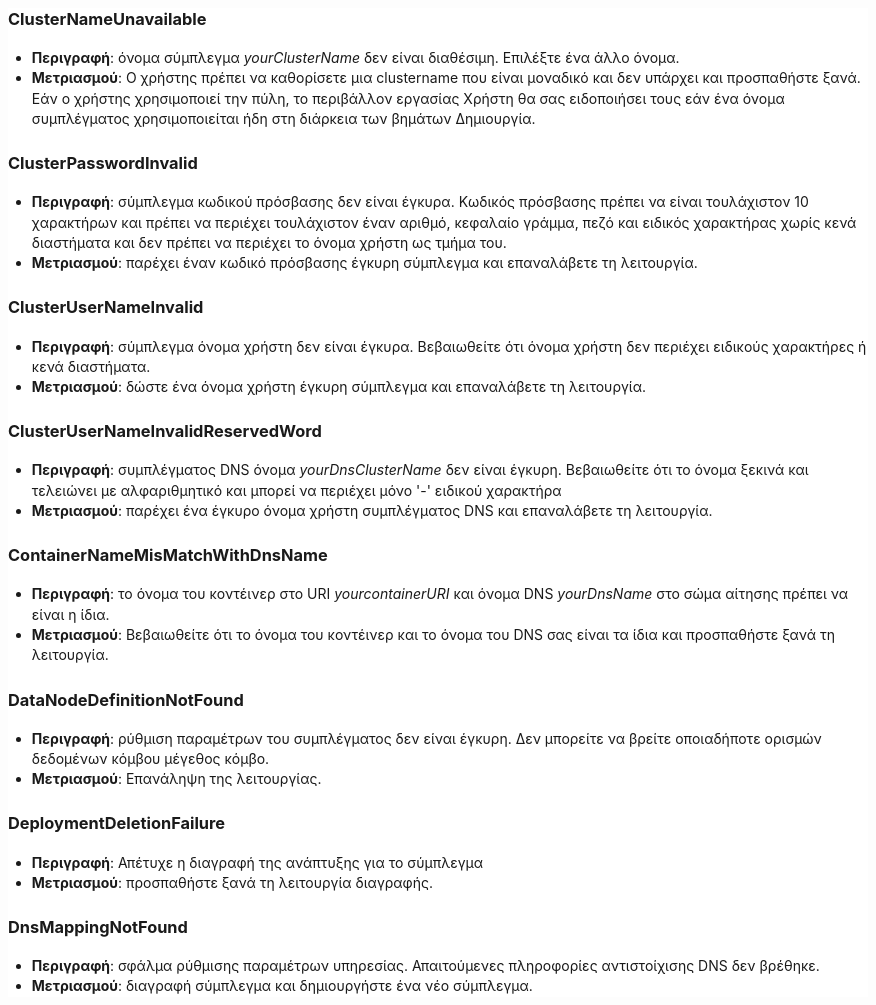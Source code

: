 ### <a id="ClusterNameUnavailable"></a>ClusterNameUnavailable
- **Περιγραφή**: όνομα σύμπλεγμα *yourClusterName* δεν είναι διαθέσιμη. Επιλέξτε ένα άλλο όνομα.  
- **Μετριασμού**: Ο χρήστης πρέπει να καθορίσετε μια clustername που είναι μοναδικό και δεν υπάρχει και προσπαθήστε ξανά. Εάν ο χρήστης χρησιμοποιεί την πύλη, το περιβάλλον εργασίας Χρήστη θα σας ειδοποιήσει τους εάν ένα όνομα συμπλέγματος χρησιμοποιείται ήδη στη διάρκεια των βημάτων Δημιουργία.


### <a id="ClusterPasswordInvalid"></a>ClusterPasswordInvalid
- **Περιγραφή**: σύμπλεγμα κωδικού πρόσβασης δεν είναι έγκυρα. Κωδικός πρόσβασης πρέπει να είναι τουλάχιστον 10 χαρακτήρων και πρέπει να περιέχει τουλάχιστον έναν αριθμό, κεφαλαίο γράμμα, πεζό και ειδικός χαρακτήρας χωρίς κενά διαστήματα και δεν πρέπει να περιέχει το όνομα χρήστη ως τμήμα του.  
- **Μετριασμού**: παρέχει έναν κωδικό πρόσβασης έγκυρη σύμπλεγμα και επαναλάβετε τη λειτουργία.

### <a id="ClusterUserNameInvalid"></a>ClusterUserNameInvalid
- **Περιγραφή**: σύμπλεγμα όνομα χρήστη δεν είναι έγκυρα. Βεβαιωθείτε ότι όνομα χρήστη δεν περιέχει ειδικούς χαρακτήρες ή κενά διαστήματα.  
- **Μετριασμού**: δώστε ένα όνομα χρήστη έγκυρη σύμπλεγμα και επαναλάβετε τη λειτουργία.

### <a id="ClusterUserNameInvalidReservedWord"></a>ClusterUserNameInvalidReservedWord
- **Περιγραφή**: συμπλέγματος DNS όνομα *yourDnsClusterName* δεν είναι έγκυρη. Βεβαιωθείτε ότι το όνομα ξεκινά και τελειώνει με αλφαριθμητικό και μπορεί να περιέχει μόνο '-' ειδικού χαρακτήρα  
- **Μετριασμού**: παρέχει ένα έγκυρο όνομα χρήστη συμπλέγματος DNS και επαναλάβετε τη λειτουργία.

### <a id="ContainerNameMisMatchWithDnsName"></a>ContainerNameMisMatchWithDnsName
- **Περιγραφή**: το όνομα του κοντέινερ στο URI *yourcontainerURI* και όνομα DNS *yourDnsName* στο σώμα αίτησης πρέπει να είναι η ίδια.  
- **Μετριασμού**: Βεβαιωθείτε ότι το όνομα του κοντέινερ και το όνομα του DNS σας είναι τα ίδια και προσπαθήστε ξανά τη λειτουργία.

### <a id="DataNodeDefinitionNotFound"></a>DataNodeDefinitionNotFound
- **Περιγραφή**: ρύθμιση παραμέτρων του συμπλέγματος δεν είναι έγκυρη. Δεν μπορείτε να βρείτε οποιαδήποτε ορισμών δεδομένων κόμβου μέγεθος κόμβο.  
- **Μετριασμού**: Επανάληψη της λειτουργίας.

### <a id="DeploymentDeletionFailure"></a>DeploymentDeletionFailure
- **Περιγραφή**: Απέτυχε η διαγραφή της ανάπτυξης για το σύμπλεγμα  
- **Μετριασμού**: προσπαθήστε ξανά τη λειτουργία διαγραφής.

### <a id="DnsMappingNotFound"></a>DnsMappingNotFound
- **Περιγραφή**: σφάλμα ρύθμισης παραμέτρων υπηρεσίας. Απαιτούμενες πληροφορίες αντιστοίχισης DNS δεν βρέθηκε.  
- **Μετριασμού**: διαγραφή σύμπλεγμα και δημιουργήστε ένα νέο σύμπλεγμα.
